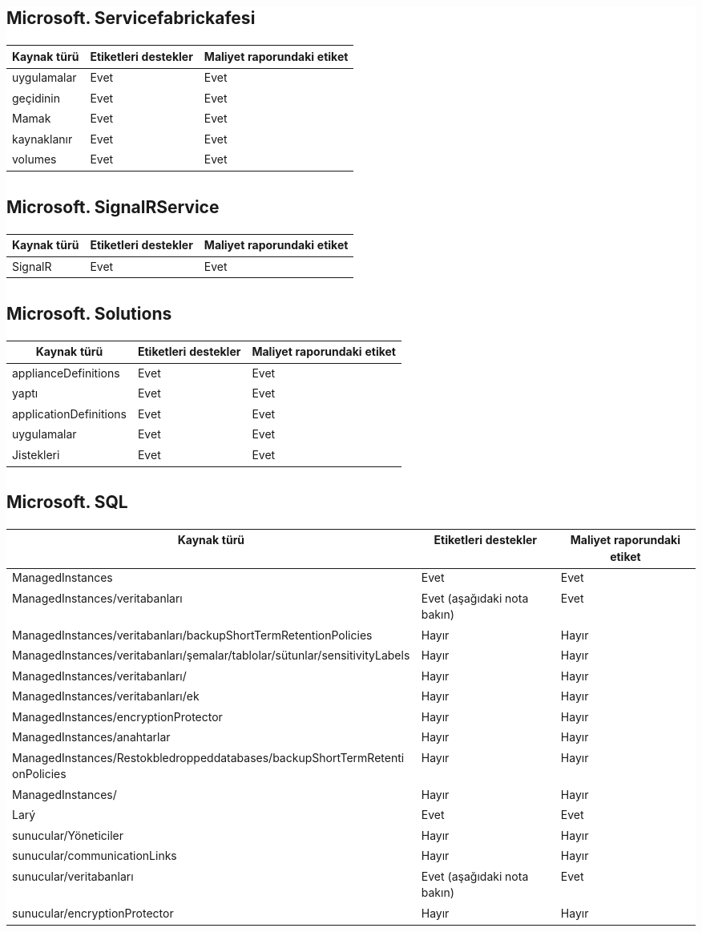 ## <a name="microsoftservicefabricmesh"></a>Microsoft. Servicefabrickafesi
| Kaynak türü | Etiketleri destekler | Maliyet raporundaki etiket |
| ------------- | ----------- | ----------- |
| uygulamalar | Evet | Evet |
| geçidinin | Evet | Evet |
| Mamak | Evet | Evet |
| kaynaklanır | Evet | Evet |
| volumes | Evet | Evet |

## <a name="microsoftsignalrservice"></a>Microsoft. SignalRService
| Kaynak türü | Etiketleri destekler | Maliyet raporundaki etiket |
| ------------- | ----------- | ----------- |
| SignalR | Evet | Evet |

## <a name="microsoftsolutions"></a>Microsoft. Solutions
| Kaynak türü | Etiketleri destekler | Maliyet raporundaki etiket |
| ------------- | ----------- | ----------- |
| applianceDefinitions | Evet | Evet |
| yaptı | Evet | Evet |
| applicationDefinitions | Evet | Evet |
| uygulamalar | Evet | Evet |
| Jistekleri | Evet | Evet |

## <a name="microsoftsql"></a>Microsoft. SQL
| Kaynak türü | Etiketleri destekler | Maliyet raporundaki etiket |
| ------------- | ----------- | ----------- |
| ManagedInstances | Evet | Evet |
| ManagedInstances/veritabanları | Evet (aşağıdaki nota bakın) | Evet |
| ManagedInstances/veritabanları/backupShortTermRetentionPolicies | Hayır | Hayır |
| ManagedInstances/veritabanları/şemalar/tablolar/sütunlar/sensitivityLabels | Hayır | Hayır |
| ManagedInstances/veritabanları/ | Hayır | Hayır |
| ManagedInstances/veritabanları/ek | Hayır | Hayır |
| ManagedInstances/encryptionProtector | Hayır | Hayır |
| ManagedInstances/anahtarlar | Hayır | Hayır |
| ManagedInstances/Restokbledroppeddatabases/backupShortTermRetentionPolicies | Hayır | Hayır |
| ManagedInstances/ | Hayır | Hayır |
| Larý | Evet | Evet |
| sunucular/Yöneticiler | Hayır |  Hayır |
| sunucular/communicationLinks | Hayır |  Hayır |
| sunucular/veritabanları | Evet (aşağıdaki nota bakın) | Evet |
| sunucular/encryptionProtector | Hayır |  Hayır |
